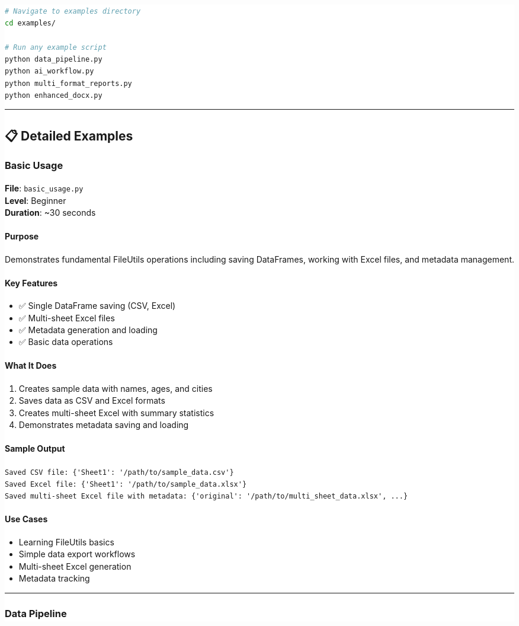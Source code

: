 ```bash
# Navigate to examples directory
cd examples/

# Run any example script
python data_pipeline.py
python ai_workflow.py
python multi_format_reports.py
python enhanced_docx.py
```

---

## 📋 Detailed Examples

### Basic Usage

**File**: `basic_usage.py`  
**Level**: Beginner  
**Duration**: ~30 seconds  

#### Purpose
Demonstrates fundamental FileUtils operations including saving DataFrames, working with Excel files, and metadata management.

#### Key Features
- ✅ Single DataFrame saving (CSV, Excel)
- ✅ Multi-sheet Excel files
- ✅ Metadata generation and loading
- ✅ Basic data operations

#### What It Does
1. Creates sample data with names, ages, and cities
2. Saves data as CSV and Excel formats
3. Creates multi-sheet Excel with summary statistics
4. Demonstrates metadata saving and loading

#### Sample Output
```
Saved CSV file: {'Sheet1': '/path/to/sample_data.csv'}
Saved Excel file: {'Sheet1': '/path/to/sample_data.xlsx'}
Saved multi-sheet Excel file with metadata: {'original': '/path/to/multi_sheet_data.xlsx', ...}
```

#### Use Cases
- Learning FileUtils basics
- Simple data export workflows
- Multi-sheet Excel generation
- Metadata tracking

---

### Data Pipeline
